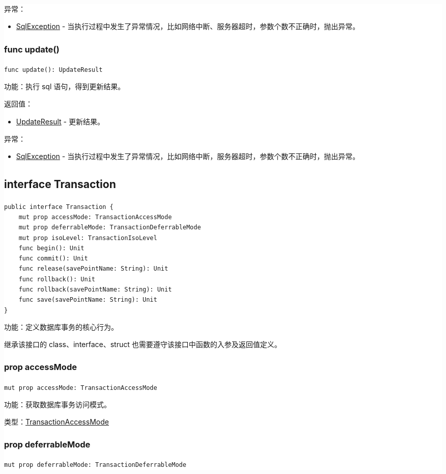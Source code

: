 异常：

- [SqlException](database_sql_package_exceptions.md#class-sqlexception) - 当执行过程中发生了异常情况，比如网络中断、服务器超时，参数个数不正确时，抛出异常。

### func update()

```cangjie
func update(): UpdateResult
```

功能：执行 sql 语句，得到更新结果。

返回值：

- [UpdateResult](database_sql_package_interfaces.md#interface-updateresult) - 更新结果。

异常：

- [SqlException](database_sql_package_exceptions.md#class-sqlexception) - 当执行过程中发生了异常情况，比如网络中断，服务器超时，参数个数不正确时，抛出异常。

## interface Transaction

```cangjie
public interface Transaction {
    mut prop accessMode: TransactionAccessMode
    mut prop deferrableMode: TransactionDeferrableMode
    mut prop isoLevel: TransactionIsoLevel
    func begin(): Unit
    func commit(): Unit
    func release(savePointName: String): Unit
    func rollback(): Unit
    func rollback(savePointName: String): Unit
    func save(savePointName: String): Unit
}
```

功能：定义数据库事务的核心行为。

继承该接口的 class、interface、struct 也需要遵守该接口中函数的入参及返回值定义。

### prop accessMode

```cangjie
mut prop accessMode: TransactionAccessMode
```

功能：获取数据库事务访问模式。

类型：[TransactionAccessMode](database_sql_package_enums.md#enum-transactionaccessmode)

### prop deferrableMode

```cangjie
mut prop deferrableMode: TransactionDeferrableMode
```

